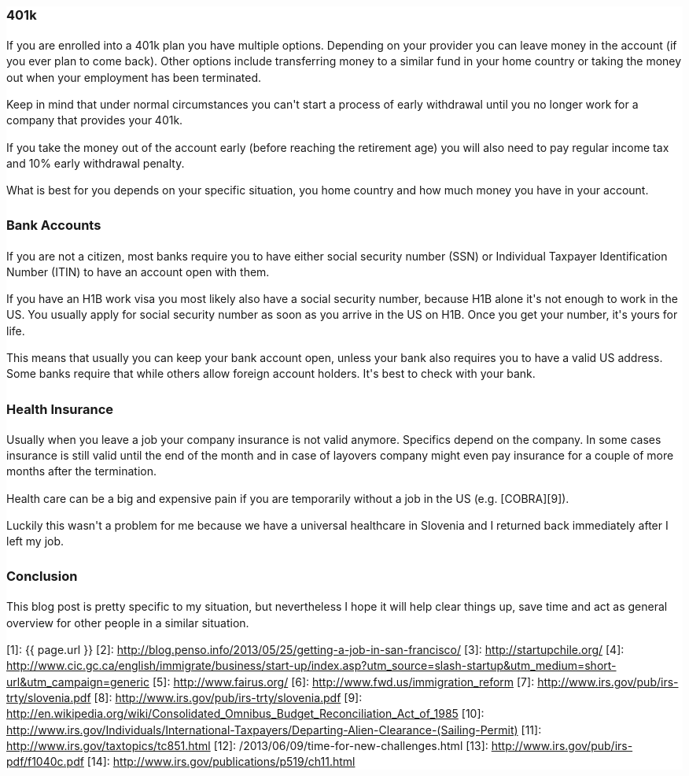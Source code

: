 ### 401k

If you are enrolled into a 401k plan you have multiple options. Depending on
your provider you can leave money in the account (if you ever plan to come
back). Other options include transferring money to a similar fund in your home
country or taking the money out when your employment has been terminated.

Keep in mind that under normal circumstances you can't start a process of
early withdrawal until you no longer work for a company that provides your
401k.

If you take the money out of the account early (before reaching the retirement
age) you will also need to pay regular income tax and 10% early withdrawal
penalty.

What is best for you depends on your specific situation, you home country and
how much money you have in your account.

### Bank Accounts

If you are not a citizen, most banks require you to have either social security
number (SSN) or Individual Taxpayer Identification Number (ITIN) to have an
account open with them.

If you have an H1B work visa you most likely also have a social security
number, because H1B alone it's not enough to work in the US. You usually
apply for social security number as soon as you arrive in the US on H1B.
Once you get your number, it's yours for life.

This means that usually you can keep your bank account open, unless your bank
also requires you to have a valid US address. Some banks require that while
others allow foreign account holders. It's best to check with your bank.

### Health Insurance

Usually when you leave a job your company insurance is not valid anymore.
Specifics depend on the company. In some cases insurance is still valid until
the end of the month and in case of layovers company might even pay insurance
for a couple of more months after the termination.

Health care can be a big and expensive pain if you are temporarily without a
job in the US (e.g. [COBRA][9]).

Luckily this wasn't a problem for me because we have a universal healthcare in
Slovenia and I returned back immediately after I left my job.

### Conclusion

This blog post is pretty specific to my situation, but nevertheless I hope it will
help clear things up, save time and act as general overview for other people
in a similar situation.

[1]: {{ page.url }}
[2]: http://blog.penso.info/2013/05/25/getting-a-job-in-san-francisco/
[3]: http://startupchile.org/
[4]: http://www.cic.gc.ca/english/immigrate/business/start-up/index.asp?utm_source=slash-startup&utm_medium=short-url&utm_campaign=generic
[5]: http://www.fairus.org/
[6]: http://www.fwd.us/immigration_reform
[7]: http://www.irs.gov/pub/irs-trty/slovenia.pdf
[8]: http://www.irs.gov/pub/irs-trty/slovenia.pdf
[9]: http://en.wikipedia.org/wiki/Consolidated_Omnibus_Budget_Reconciliation_Act_of_1985
[10]: http://www.irs.gov/Individuals/International-Taxpayers/Departing-Alien-Clearance-(Sailing-Permit)
[11]: http://www.irs.gov/taxtopics/tc851.html
[12]: /2013/06/09/time-for-new-challenges.html
[13]: http://www.irs.gov/pub/irs-pdf/f1040c.pdf
[14]: http://www.irs.gov/publications/p519/ch11.html
